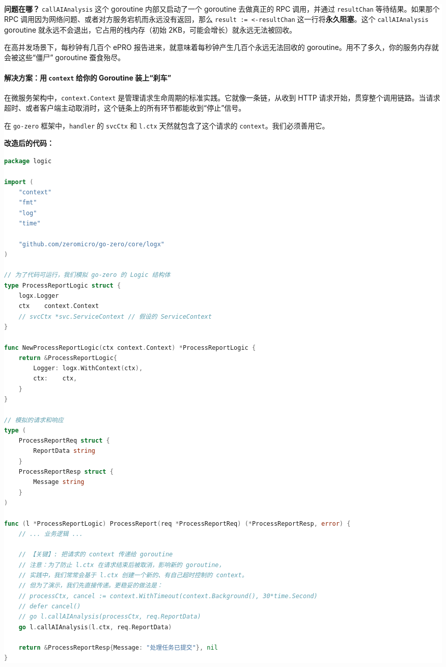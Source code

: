 **问题在哪？**
`callAIAnalysis` 这个 goroutine 内部又启动了一个 goroutine 去做真正的 RPC 调用，并通过 `resultChan` 等待结果。如果那个 RPC 调用因为网络问题、或者对方服务宕机而永远没有返回，那么 `result := <-resultChan` 这一行将**永久阻塞**。这个 `callAIAnalysis` goroutine 就永远不会退出，它占用的栈内存（初始 2KB，可能会增长）就永远无法被回收。

在高并发场景下，每秒钟有几百个 ePRO 报告进来，就意味着每秒钟产生几百个永远无法回收的 goroutine。用不了多久，你的服务内存就会被这些“僵尸” goroutine 蚕食殆尽。

#### 解决方案：用 `context` 给你的 Goroutine 装上“刹车”

在微服务架构中，`context.Context` 是管理请求生命周期的标准实践。它就像一条链，从收到 HTTP 请求开始，贯穿整个调用链路。当请求超时、或者客户端主动取消时，这个链条上的所有环节都能收到“停止”信号。

在 `go-zero` 框架中，`handler` 的 `svcCtx` 和 `l.ctx` 天然就包含了这个请求的 `context`。我们必须善用它。

**改造后的代码：**

```go
package logic

import (
	"context"
	"fmt"
	"log"
	"time"

	"github.com/zeromicro/go-zero/core/logx"
)

// 为了代码可运行，我们模拟 go-zero 的 Logic 结构体
type ProcessReportLogic struct {
	logx.Logger
	ctx    context.Context
	// svcCtx *svc.ServiceContext // 假设的 ServiceContext
}

func NewProcessReportLogic(ctx context.Context) *ProcessReportLogic {
	return &ProcessReportLogic{
		Logger: logx.WithContext(ctx),
		ctx:    ctx,
	}
}

// 模拟的请求和响应
type (
	ProcessReportReq struct {
		ReportData string
	}
	ProcessReportResp struct {
		Message string
	}
)

func (l *ProcessReportLogic) ProcessReport(req *ProcessReportReq) (*ProcessReportResp, error) {
	// ... 业务逻辑 ...

	// 【关键】: 把请求的 context 传递给 goroutine
	// 注意：为了防止 l.ctx 在请求结束后被取消，影响新的 goroutine，
	// 实践中，我们常常会基于 l.ctx 创建一个新的、有自己超时控制的 context。
	// 但为了演示，我们先直接传递。更稳妥的做法是：
	// processCtx, cancel := context.WithTimeout(context.Background(), 30*time.Second)
	// defer cancel()
	// go l.callAIAnalysis(processCtx, req.ReportData)
	go l.callAIAnalysis(l.ctx, req.ReportData)

	return &ProcessReportResp{Message: "处理任务已提交"}, nil
}
```